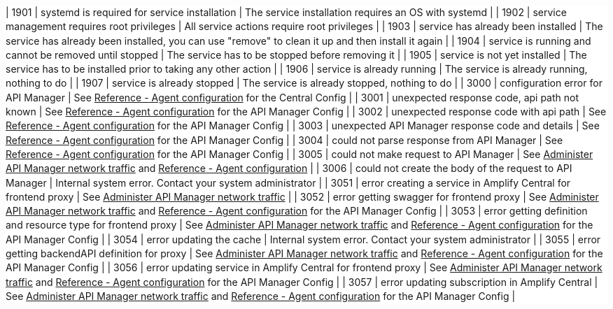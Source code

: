 | 1901 | systemd is required for service installation                                                                | The service installation requires an OS with systemd        |
| 1902 | service management requires root privileges                                                                 | All service actions require root privileges      |
| 1903 | service has already been installed                                                                          | The service has already been installed, you can use "remove" to clean it up and then install it again   |
| 1904 | service is running and cannot be removed until stopped                                                      | The service has to be stopped before removing it  |
| 1905 | service is not yet installed                                                                                | The service has to be installed prior to taking any other action        |
| 1906 | service is already running                                                                                  | The service is already running, nothing to do      |
| 1907 | service is already stopped                                                                                  | The service is already stopped, nothing to do      |
| 3000 | configuration error for API Manager                                                                           | See [Reference - Agent configuration](/docs/central/connect-api-manager/agent-variables/) for the Central Config                                                                                                                                                  |
| 3001 | unexpected response code, api path not known                                                                  | See [Reference - Agent configuration](/docs/central/connect-api-manager/agent-variables/) for the API Manager Config                                                                                                                                              |
| 3002 | unexpected response code with api path                                                                        | See [Reference - Agent configuration](/docs/central/connect-api-manager/agent-variables/) for the API Manager Config                                                                                                                                              |
| 3003 | unexpected API Manager response code and details                                                              | See [Reference - Agent configuration](/docs/central/connect-api-manager/agent-variables/) for the API Manager Config                                                                                                                                          |
| 3004 | could not parse response from API Manager                                                                     | See [Reference - Agent configuration](/docs/central/connect-api-manager/agent-variables/) for the API Manager Config                                                                                                                                              |
| 3005 | could not make request to API Manager                                                                        | See [Administer API Manager network traffic](/docs/central/connect-api-manager/network-traffic-apimanager/) and [Reference - Agent configuration](/docs/central/connect-api-manager/agent-variables/)      |
| 3006 | could not create the body of the request to API Manager | Internal system error. Contact your system administrator |
| 3051 | error creating a service in Amplify Central for frontend proxy  | See [Administer API Manager network traffic](/docs/central/connect-api-manager/network-traffic-apimanager/)    |
| 3052 | error getting swagger for frontend proxy                        | See [Administer API Manager network traffic](/docs/central/connect-api-manager/network-traffic-apimanager/) and [Reference - Agent configuration](/docs/central/connect-api-manager/agent-variables/) for the API Manager Config   |
| 3053 | error getting definition and resource type for frontend proxy   | See [Administer API Manager network traffic](/docs/central/connect-api-manager/network-traffic-apimanager/) and [Reference - Agent configuration](/docs/central/connect-api-manager/agent-variables/) for the API Manager Config   |
| 3054 | error updating the cache                                        | Internal system error. Contact your system administrator                                                                                                                   |
| 3055 | error getting backendAPI definition for proxy                   | See [Administer API Manager network traffic](/docs/central/connect-api-manager/network-traffic-apimanager/) and [Reference - Agent configuration](/docs/central/connect-api-manager/agent-variables/) for the API Manager Config    |
| 3056 | error updating service in Amplify Central for frontend proxy    | See [Administer API Manager network traffic](/docs/central/connect-api-manager/network-traffic-apimanager/) and [Reference - Agent configuration](/docs/central/connect-api-manager/agent-variables/) for the API Manager Config   |
| 3057 | error updating subscription in Amplify Central                  | See [Administer API Manager network traffic](/docs/central/connect-api-manager/network-traffic-apimanager/) and [Reference - Agent configuration](/docs/central/connect-api-manager/agent-variables/) for the API Manager Config   |